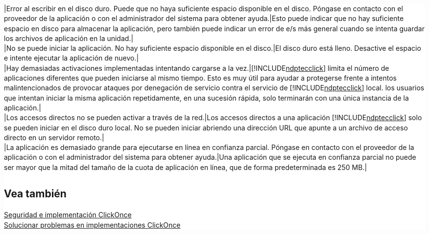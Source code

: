 |Error al escribir en el disco duro. Puede que no haya suficiente espacio disponible en el disco. Póngase en contacto con el proveedor de la aplicación o con el administrador del sistema para obtener ayuda.|Esto puede indicar que no hay suficiente espacio en disco para almacenar la aplicación, pero también puede indicar un error de e/s más general cuando se intenta guardar los archivos de aplicación en la unidad.|  
|No se puede iniciar la aplicación. No hay suficiente espacio disponible en el disco.|El disco duro está lleno. Desactive el espacio e intente ejecutar la aplicación de nuevo.|  
|Hay demasiadas activaciones implementadas intentando cargarse a la vez.|[!INCLUDE[ndptecclick](../includes/ndptecclick-md.md)] limita el número de aplicaciones diferentes que pueden iniciarse al mismo tiempo. Esto es muy útil para ayudar a protegerse frente a intentos malintencionados de provocar ataques por denegación de servicio contra el servicio de [!INCLUDE[ndptecclick](../includes/ndptecclick-md.md)] local. los usuarios que intentan iniciar la misma aplicación repetidamente, en una sucesión rápida, solo terminarán con una única instancia de la aplicación.|  
|Los accesos directos no se pueden activar a través de la red.|Los accesos directos a una aplicación [!INCLUDE[ndptecclick](../includes/ndptecclick-md.md)] solo se pueden iniciar en el disco duro local. No se pueden iniciar abriendo una dirección URL que apunte a un archivo de acceso directo en un servidor remoto.|  
|La aplicación es demasiado grande para ejecutarse en línea en confianza parcial. Póngase en contacto con el proveedor de la aplicación o con el administrador del sistema para obtener ayuda.|Una aplicación que se ejecuta en confianza parcial no puede ser mayor que la mitad del tamaño de la cuota de aplicación en línea, que de forma predeterminada es 250 MB.|  
  
## <a name="see-also"></a>Vea también  
 [Seguridad e implementación ClickOnce](../deployment/clickonce-security-and-deployment.md)   
 [Solucionar problemas en implementaciones ClickOnce](../deployment/troubleshooting-clickonce-deployments.md)
